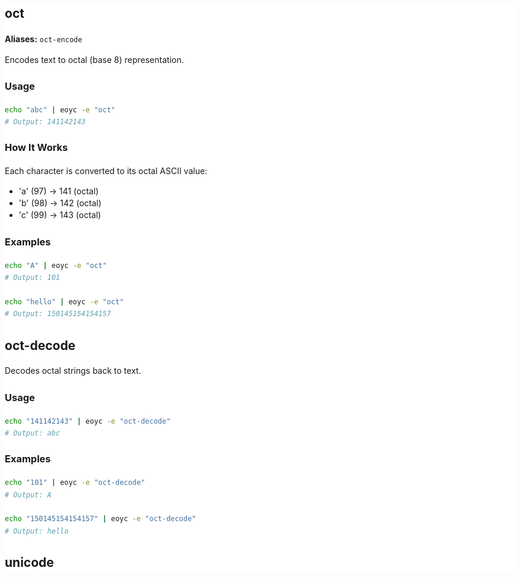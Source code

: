 ## oct

**Aliases:** `oct-encode`

Encodes text to octal (base 8) representation.

### Usage

```bash
echo "abc" | eoyc -e "oct"
# Output: 141142143
```

### How It Works

Each character is converted to its octal ASCII value:
- 'a' (97) → 141 (octal)
- 'b' (98) → 142 (octal)
- 'c' (99) → 143 (octal)

### Examples

```bash
echo "A" | eoyc -e "oct"
# Output: 101

echo "hello" | eoyc -e "oct"
# Output: 150145154154157
```

## oct-decode

Decodes octal strings back to text.

### Usage

```bash
echo "141142143" | eoyc -e "oct-decode"
# Output: abc
```

### Examples

```bash
echo "101" | eoyc -e "oct-decode"
# Output: A

echo "150145154154157" | eoyc -e "oct-decode"
# Output: hello
```

## unicode
